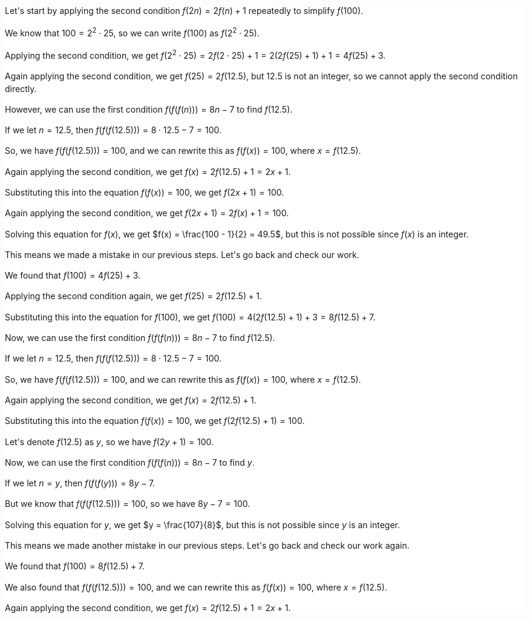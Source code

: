 Let's start by applying the second condition $f(2n) = 2f(n) + 1$ repeatedly to simplify $f(100)$.

We know that $100 = 2^2 \cdot 25$, so we can write $f(100)$ as $f(2^2 \cdot 25)$.

Applying the second condition, we get $f(2^2 \cdot 25) = 2f(2 \cdot 25) + 1 = 2(2f(25) + 1) + 1 = 4f(25) + 3$.

Again applying the second condition, we get $f(25) = 2f(12.5)$, but $12.5$ is not an integer, so we cannot apply the second condition directly.

However, we can use the first condition $f(f(f(n))) = 8n - 7$ to find $f(12.5)$.

If we let $n = 12.5$, then $f(f(f(12.5))) = 8 \cdot 12.5 - 7 = 100$.

So, we have $f(f(f(12.5))) = 100$, and we can rewrite this as $f(f(x)) = 100$, where $x = f(12.5)$.

Again applying the second condition, we get $f(x) = 2f(12.5) + 1 = 2x + 1$.

Substituting this into the equation $f(f(x)) = 100$, we get $f(2x + 1) = 100$.

Again applying the second condition, we get $f(2x + 1) = 2f(x) + 1 = 100$.

Solving this equation for $f(x)$, we get $f(x) = \frac{100 - 1}{2} = 49.5$, but this is not possible since $f(x)$ is an integer.

This means we made a mistake in our previous steps. Let's go back and check our work.

We found that $f(100) = 4f(25) + 3$.

Applying the second condition again, we get $f(25) = 2f(12.5) + 1$.

Substituting this into the equation for $f(100)$, we get $f(100) = 4(2f(12.5) + 1) + 3 = 8f(12.5) + 7$.

Now, we can use the first condition $f(f(f(n))) = 8n - 7$ to find $f(12.5)$.

If we let $n = 12.5$, then $f(f(f(12.5))) = 8 \cdot 12.5 - 7 = 100$.

So, we have $f(f(f(12.5))) = 100$, and we can rewrite this as $f(f(x)) = 100$, where $x = f(12.5)$.

Again applying the second condition, we get $f(x) = 2f(12.5) + 1$.

Substituting this into the equation $f(f(x)) = 100$, we get $f(2f(12.5) + 1) = 100$.

Let's denote $f(12.5)$ as $y$, so we have $f(2y + 1) = 100$.

Now, we can use the first condition $f(f(f(n))) = 8n - 7$ to find $y$.

If we let $n = y$, then $f(f(f(y))) = 8y - 7$.

But we know that $f(f(f(12.5))) = 100$, so we have $8y - 7 = 100$.

Solving this equation for $y$, we get $y = \frac{107}{8}$, but this is not possible since $y$ is an integer.

This means we made another mistake in our previous steps. Let's go back and check our work again.

We found that $f(100) = 8f(12.5) + 7$.

We also found that $f(f(f(12.5))) = 100$, and we can rewrite this as $f(f(x)) = 100$, where $x = f(12.5)$.

Again applying the second condition, we get $f(x) = 2f(12.5) + 1 = 2x + 1$.
